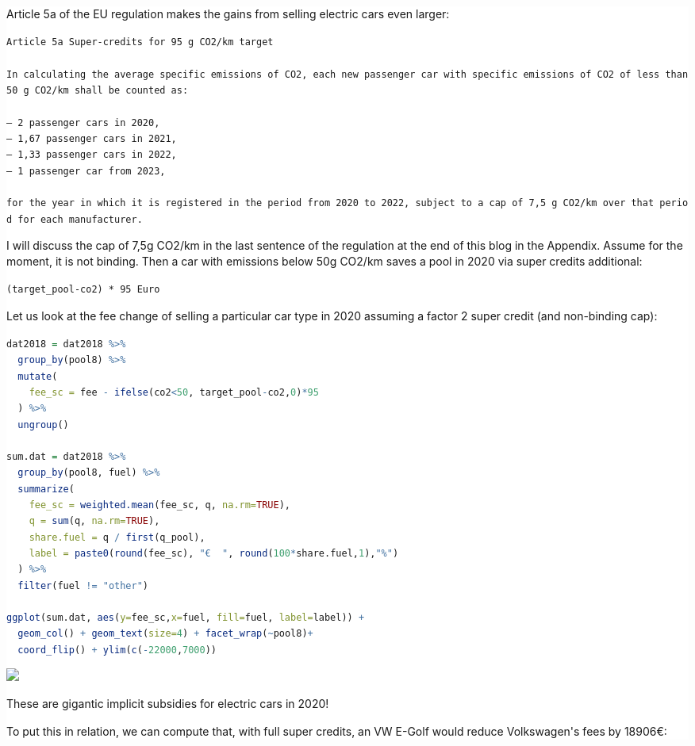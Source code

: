 Article 5a of the EU regulation makes the gains from selling electric cars even larger:

```
Article 5a Super-credits for 95 g CO2/km target

In calculating the average specific emissions of CO2, each new passenger car with specific emissions of CO2 of less than 50 g CO2/km shall be counted as:

— 2 passenger cars in 2020,
— 1,67 passenger cars in 2021,
— 1,33 passenger cars in 2022,
— 1 passenger car from 2023,

for the year in which it is registered in the period from 2020 to 2022, subject to a cap of 7,5 g CO2/km over that period for each manufacturer.
```

I will discuss the cap of 7,5g CO2/km in the last sentence of the regulation at the end of this blog in the Appendix. Assume for the moment, it is not binding. Then a car with emissions below 50g CO2/km saves a pool in 2020 via super credits additional:

    (target_pool-co2) * 95 Euro

Let us look at the fee change of selling a particular car type in 2020 assuming a factor 2 super credit (and non-binding cap):


```r
dat2018 = dat2018 %>%
  group_by(pool8) %>%
  mutate(
    fee_sc = fee - ifelse(co2<50, target_pool-co2,0)*95
  ) %>%
  ungroup()

sum.dat = dat2018 %>%
  group_by(pool8, fuel) %>%
  summarize(
    fee_sc = weighted.mean(fee_sc, q, na.rm=TRUE),
    q = sum(q, na.rm=TRUE),
    share.fuel = q / first(q_pool),
    label = paste0(round(fee_sc), "€  ", round(100*share.fuel,1),"%")
  ) %>%
  filter(fuel != "other")

ggplot(sum.dat, aes(y=fee_sc,x=fuel, fill=fuel, label=label)) +
  geom_col() + geom_text(size=4) + facet_wrap(~pool8)+
  coord_flip() + ylim(c(-22000,7000))
```

<img src="https://skranz.github.io/images/EU_cars_2/unnamed-chunk-10-1.svg">

These are gigantic implicit subsidies for electric cars in 2020!

To put this in relation, we can compute that, with full super credits, an VW E-Golf would reduce Volkswagen's fees by 18906€:
